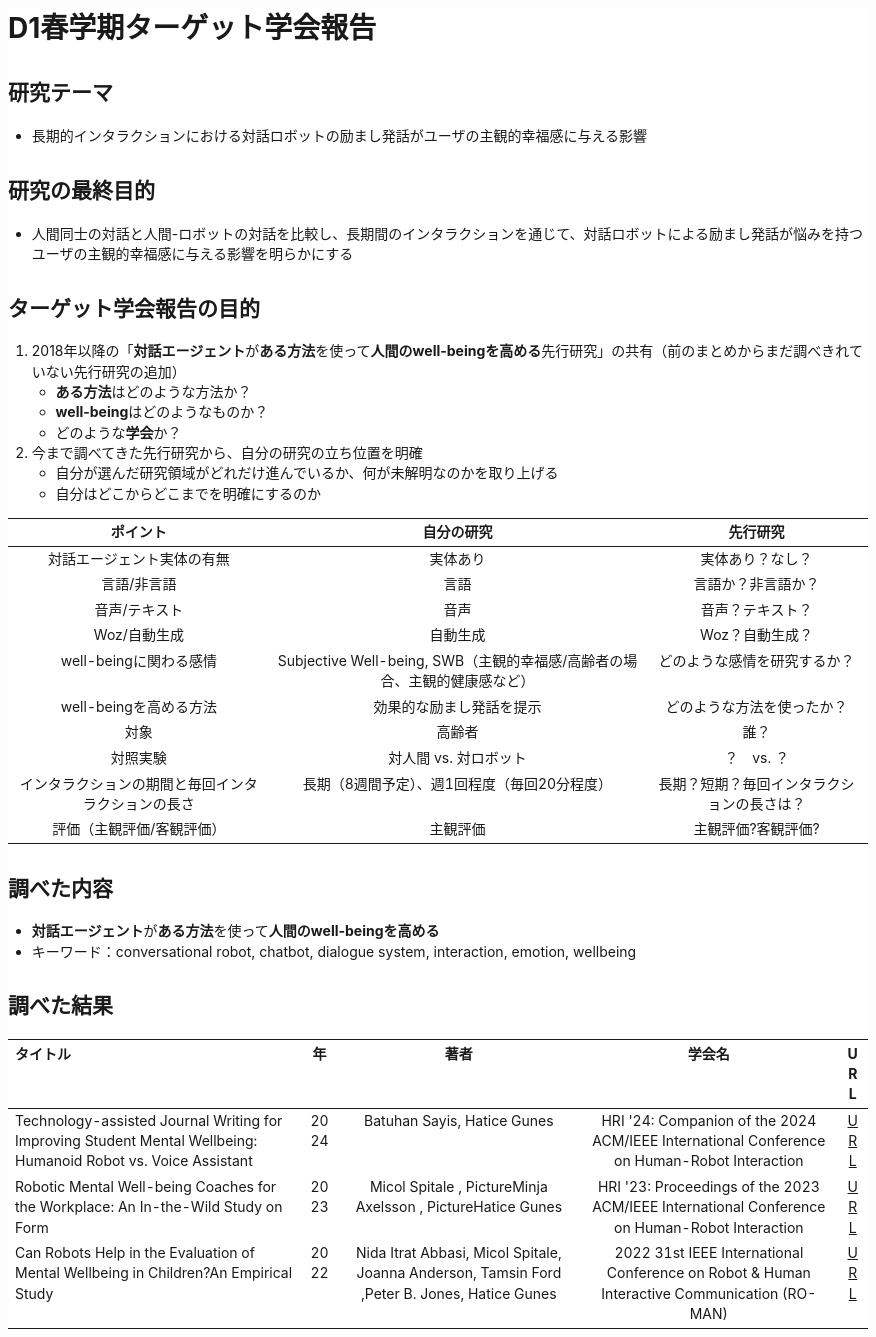 # D1春学期ターゲット学会報告
## 研究テーマ
- 長期的インタラクションにおける対話ロボットの励まし発話がユーザの主観的幸福感に与える影響

## 研究の最終目的
- 人間同士の対話と人間-ロボットの対話を比較し、長期間のインタラクションを通じて、対話ロボットによる励まし発話が悩みを持つユーザの主観的幸福感に与える影響を明らかにする

## ターゲット学会報告の目的
1. 2018年以降の「**対話エージェント**が**ある方法**を使って**人間のwell-beingを高める**先行研究」の共有（前のまとめからまだ調べきれていない先行研究の追加）
    - **ある方法**はどのような方法か？
    - **well-being**はどのようなものか？
    - どのような**学会**か？
2. 今まで調べてきた先行研究から、自分の研究の立ち位置を明確
    - 自分が選んだ研究領域がどれだけ進んでいるか、何が未解明なのかを取り上げる
    - 自分はどこからどこまでを明確にするのか

|ポイント|自分の研究|先行研究|
|:---:|:---:|:---:|
|対話エージェント実体の有無|実体あり|実体あり？なし？|
|言語/非言語|言語|言語か？非言語か？|
|音声/テキスト|音声|音声？テキスト？|
|Woz/自動生成|自動生成|Woz？自動生成？|
|well-beingに関わる感情|Subjective Well-being, SWB（主観的幸福感/高齢者の場合、主観的健康感など）|どのような感情を研究するか？|
|well-beingを高める方法|効果的な励まし発話を提示|どのような方法を使ったか？|
|対象|高齢者|誰？|
|対照実験|対人間 vs. 対ロボット|？　vs. ？|
|インタラクションの期間と毎回インタラクションの長さ|長期（8週間予定）、週1回程度（毎回20分程度）|長期？短期？毎回インタラクションの長さは？|
|評価（主観評価/客観評価）|主観評価|主観評価?客観評価?|

## 調べた内容
- **対話エージェント**が**ある方法**を使って**人間のwell-beingを高める**
- キーワード：conversational robot, chatbot, dialogue system, interaction, emotion, wellbeing


## 調べた結果
|タイトル|年|著者|学会名|URL|
|:---|:---:|:---:|:---:|:---:|
|Technology-assisted Journal Writing for Improving Student Mental Wellbeing: Humanoid Robot vs. Voice Assistant|2024|Batuhan Sayis, Hatice Gunes|HRI '24: Companion of the 2024 ACM/IEEE International Conference on Human-Robot Interaction|[URL](https://dl.acm.org/doi/10.1145/3610978.3640721)|
|Robotic Mental Well-being Coaches for the Workplace: An In-the-Wild Study on Form|2023|Micol Spitale ,  PictureMinja Axelsson , PictureHatice Gunes|HRI '23: Proceedings of the 2023 ACM/IEEE International Conference on Human-Robot Interaction|[URL](https://dl.acm.org/doi/abs/10.1145/3568162.3577003)|
|Can Robots Help in the Evaluation of Mental Wellbeing in Children?An Empirical Study|2022|Nida Itrat Abbasi, Micol Spitale, Joanna Anderson, Tamsin Ford ,Peter B. Jones, Hatice Gunes|2022 31st IEEE International Conference on Robot & Human Interactive Communication (RO-MAN)|[URL](https://api.repository.cam.ac.uk/server/api/core/bitstreams/d53c72e2-fa6c-4437-a180-31d8728ce00d/content)|
